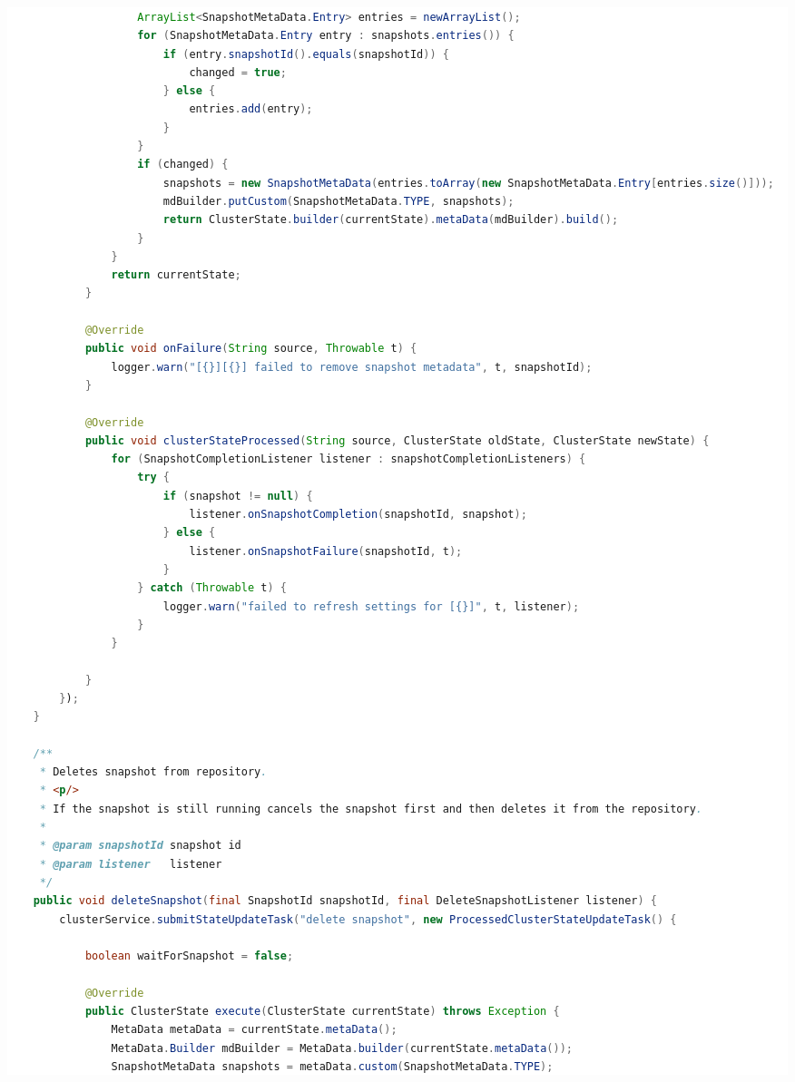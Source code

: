 ```java
                    ArrayList<SnapshotMetaData.Entry> entries = newArrayList();
                    for (SnapshotMetaData.Entry entry : snapshots.entries()) {
                        if (entry.snapshotId().equals(snapshotId)) {
                            changed = true;
                        } else {
                            entries.add(entry);
                        }
                    }
                    if (changed) {
                        snapshots = new SnapshotMetaData(entries.toArray(new SnapshotMetaData.Entry[entries.size()]));
                        mdBuilder.putCustom(SnapshotMetaData.TYPE, snapshots);
                        return ClusterState.builder(currentState).metaData(mdBuilder).build();
                    }
                }
                return currentState;
            }

            @Override
            public void onFailure(String source, Throwable t) {
                logger.warn("[{}][{}] failed to remove snapshot metadata", t, snapshotId);
            }

            @Override
            public void clusterStateProcessed(String source, ClusterState oldState, ClusterState newState) {
                for (SnapshotCompletionListener listener : snapshotCompletionListeners) {
                    try {
                        if (snapshot != null) {
                            listener.onSnapshotCompletion(snapshotId, snapshot);
                        } else {
                            listener.onSnapshotFailure(snapshotId, t);
                        }
                    } catch (Throwable t) {
                        logger.warn("failed to refresh settings for [{}]", t, listener);
                    }
                }

            }
        });
    }

    /**
     * Deletes snapshot from repository.
     * <p/>
     * If the snapshot is still running cancels the snapshot first and then deletes it from the repository.
     *
     * @param snapshotId snapshot id
     * @param listener   listener
     */
    public void deleteSnapshot(final SnapshotId snapshotId, final DeleteSnapshotListener listener) {
        clusterService.submitStateUpdateTask("delete snapshot", new ProcessedClusterStateUpdateTask() {

            boolean waitForSnapshot = false;

            @Override
            public ClusterState execute(ClusterState currentState) throws Exception {
                MetaData metaData = currentState.metaData();
                MetaData.Builder mdBuilder = MetaData.builder(currentState.metaData());
                SnapshotMetaData snapshots = metaData.custom(SnapshotMetaData.TYPE);
```